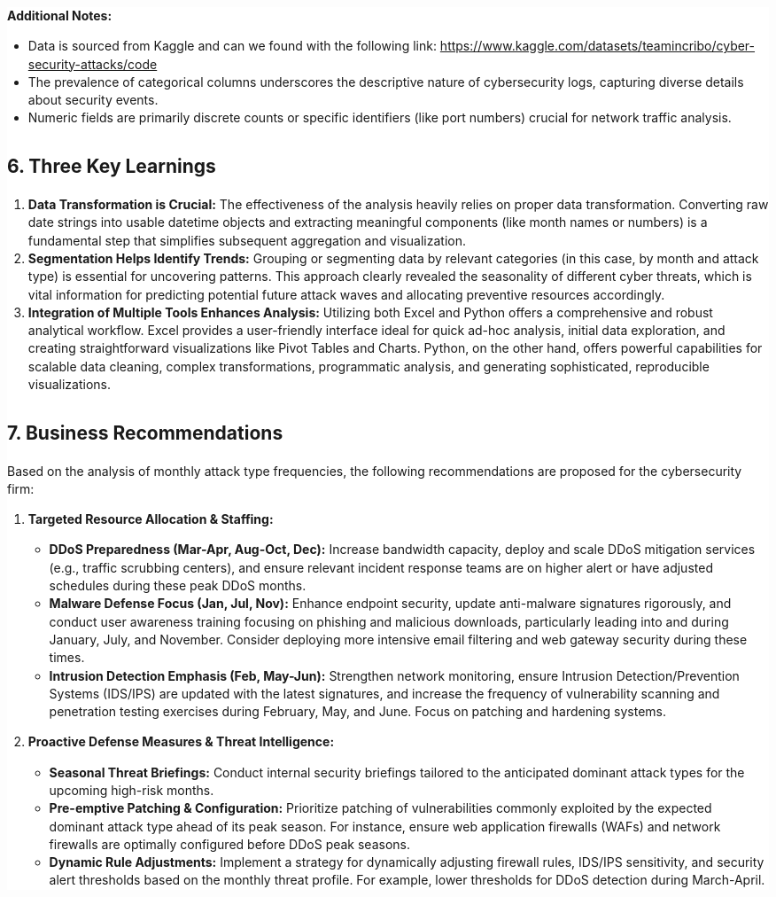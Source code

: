 **Additional Notes:**

* Data is sourced from Kaggle and can we found with the following link: https://www.kaggle.com/datasets/teamincribo/cyber-security-attacks/code
* The prevalence of categorical columns underscores the descriptive nature of cybersecurity logs, capturing diverse details about security events.
* Numeric fields are primarily discrete counts or specific identifiers (like port numbers) crucial for network traffic analysis.

## 6. Three Key Learnings

1.  **Data Transformation is Crucial:** The effectiveness of the analysis heavily relies on proper data transformation. Converting raw date strings into usable datetime objects and extracting meaningful components (like month names or numbers) is a fundamental step that simplifies subsequent aggregation and visualization.
2.  **Segmentation Helps Identify Trends:** Grouping or segmenting data by relevant categories (in this case, by month and attack type) is essential for uncovering patterns. This approach clearly revealed the seasonality of different cyber threats, which is vital information for predicting potential future attack waves and allocating preventive resources accordingly.
3.  **Integration of Multiple Tools Enhances Analysis:** Utilizing both Excel and Python offers a comprehensive and robust analytical workflow. Excel provides a user-friendly interface ideal for quick ad-hoc analysis, initial data exploration, and creating straightforward visualizations like Pivot Tables and Charts. Python, on the other hand, offers powerful capabilities for scalable data cleaning, complex transformations, programmatic analysis, and generating sophisticated, reproducible visualizations.

## 7. Business Recommendations

Based on the analysis of monthly attack type frequencies, the following recommendations are proposed for the cybersecurity firm:

1.  **Targeted Resource Allocation & Staffing:**
    * **DDoS Preparedness (Mar-Apr, Aug-Oct, Dec):** Increase bandwidth capacity, deploy and scale DDoS mitigation services (e.g., traffic scrubbing centers), and ensure relevant incident response teams are on higher alert or have adjusted schedules during these peak DDoS months.
    * **Malware Defense Focus (Jan, Jul, Nov):** Enhance endpoint security, update anti-malware signatures rigorously, and conduct user awareness training focusing on phishing and malicious downloads, particularly leading into and during January, July, and November. Consider deploying more intensive email filtering and web gateway security during these times.
    * **Intrusion Detection Emphasis (Feb, May-Jun):** Strengthen network monitoring, ensure Intrusion Detection/Prevention Systems (IDS/IPS) are updated with the latest signatures, and increase the frequency of vulnerability scanning and penetration testing exercises during February, May, and June. Focus on patching and hardening systems.

2.  **Proactive Defense Measures & Threat Intelligence:**
    * **Seasonal Threat Briefings:** Conduct internal security briefings tailored to the anticipated dominant attack types for the upcoming high-risk months.
    * **Pre-emptive Patching & Configuration:** Prioritize patching of vulnerabilities commonly exploited by the expected dominant attack type ahead of its peak season. For instance, ensure web application firewalls (WAFs) and network firewalls are optimally configured before DDoS peak seasons.
    * **Dynamic Rule Adjustments:** Implement a strategy for dynamically adjusting firewall rules, IDS/IPS sensitivity, and security alert thresholds based on the monthly threat profile. For example, lower thresholds for DDoS detection during March-April.
